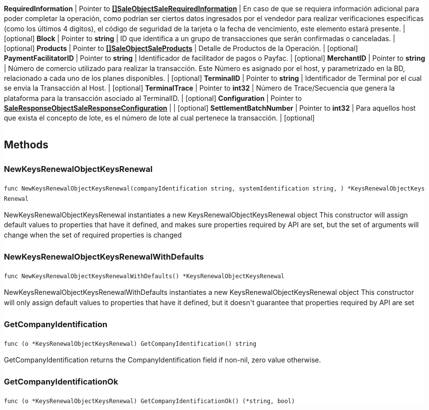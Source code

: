 **RequiredInformation** | Pointer to [**[]SaleObjectSaleRequiredInformation**](SaleObjectSaleRequiredInformation.md) | En caso de que se requiera información adicional para poder completar la operación, como podrían ser ciertos datos ingresados por el vendedor para realizar verificaciones especificas (como los últimos 4 digitos), el código de seguridad de la tarjeta o la fecha de vencimiento, este elemento estará presente. | [optional] 
**Block** | Pointer to **string** | ID que identifica a un grupo de transacciones que serán confirmadas o canceladas. | [optional] 
**Products** | Pointer to [**[]SaleObjectSaleProducts**](SaleObjectSaleProducts.md) | Detalle de Productos de la Operación. | [optional] 
**PaymentFacilitatorID** | Pointer to **string** | Identificador de facilitador de pagos o Payfac. | [optional] 
**MerchantID** | Pointer to **string** | Número de comercio utilizado para realizar la transacción. Este Número es asignado por el host, y parametrizado en la BD, relacionado a cada uno de los planes disponibles. | [optional] 
**TerminalID** | Pointer to **string** | Identificador de Terminal por el cual se envía la Transacción al Host. | [optional] 
**TerminalTrace** | Pointer to **int32** | Número de Trace/Secuencia que genera la plataforma para la transacción asociado al TerminalID. | [optional] 
**Configuration** | Pointer to [**SaleResponseObjectSaleResponseConfiguration**](SaleResponseObjectSaleResponseConfiguration.md) |  | [optional] 
**SettlementBatchNumber** | Pointer to **int32** | Para aquellos host que exista el concepto de lote, es el número de lote al cual pertenece la transacción. | [optional] 

## Methods

### NewKeysRenewalObjectKeysRenewal

`func NewKeysRenewalObjectKeysRenewal(companyIdentification string, systemIdentification string, ) *KeysRenewalObjectKeysRenewal`

NewKeysRenewalObjectKeysRenewal instantiates a new KeysRenewalObjectKeysRenewal object
This constructor will assign default values to properties that have it defined,
and makes sure properties required by API are set, but the set of arguments
will change when the set of required properties is changed

### NewKeysRenewalObjectKeysRenewalWithDefaults

`func NewKeysRenewalObjectKeysRenewalWithDefaults() *KeysRenewalObjectKeysRenewal`

NewKeysRenewalObjectKeysRenewalWithDefaults instantiates a new KeysRenewalObjectKeysRenewal object
This constructor will only assign default values to properties that have it defined,
but it doesn't guarantee that properties required by API are set

### GetCompanyIdentification

`func (o *KeysRenewalObjectKeysRenewal) GetCompanyIdentification() string`

GetCompanyIdentification returns the CompanyIdentification field if non-nil, zero value otherwise.

### GetCompanyIdentificationOk

`func (o *KeysRenewalObjectKeysRenewal) GetCompanyIdentificationOk() (*string, bool)`
